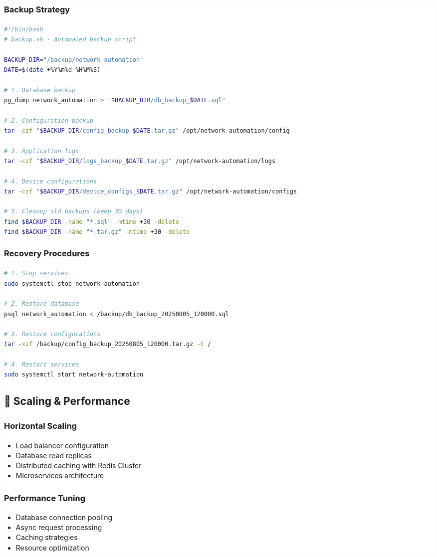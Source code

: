 ### **Backup Strategy**

```bash
#!/bin/bash
# backup.sh - Automated backup script

BACKUP_DIR="/backup/network-automation"
DATE=$(date +%Y%m%d_%H%M%S)

# 1. Database backup
pg_dump network_automation > "$BACKUP_DIR/db_backup_$DATE.sql"

# 2. Configuration backup
tar -czf "$BACKUP_DIR/config_backup_$DATE.tar.gz" /opt/network-automation/config

# 3. Application logs
tar -czf "$BACKUP_DIR/logs_backup_$DATE.tar.gz" /opt/network-automation/logs

# 4. Device configurations
tar -czf "$BACKUP_DIR/device_configs_$DATE.tar.gz" /opt/network-automation/configs

# 5. Cleanup old backups (keep 30 days)
find $BACKUP_DIR -name "*.sql" -mtime +30 -delete
find $BACKUP_DIR -name "*.tar.gz" -mtime +30 -delete
```

### **Recovery Procedures**

```bash
# 1. Stop services
sudo systemctl stop network-automation

# 2. Restore database
psql network_automation < /backup/db_backup_20250805_120000.sql

# 3. Restore configurations
tar -xzf /backup/config_backup_20250805_120000.tar.gz -C /

# 4. Restart services
sudo systemctl start network-automation
```

## 🚀 **Scaling & Performance**

### **Horizontal Scaling**
- Load balancer configuration
- Database read replicas
- Distributed caching with Redis Cluster
- Microservices architecture

### **Performance Tuning**
- Database connection pooling
- Async request processing
- Caching strategies
- Resource optimization

